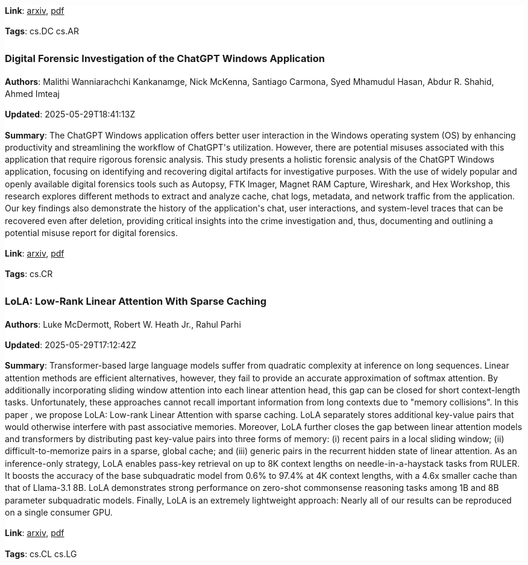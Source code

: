 **Link**: [arxiv](http://arxiv.org/abs/2505.23970v1),  [pdf](http://arxiv.org/pdf/2505.23970v1)

**Tags**: cs.DC cs.AR 



### Digital Forensic Investigation of the ChatGPT Windows Application
**Authors**: Malithi Wanniarachchi Kankanamge, Nick McKenna, Santiago Carmona, Syed Mhamudul Hasan, Abdur R. Shahid, Ahmed Imteaj

**Updated**: 2025-05-29T18:41:13Z

**Summary**: The ChatGPT Windows application offers better user interaction in the Windows operating system (OS) by enhancing productivity and streamlining the workflow of ChatGPT's utilization. However, there are potential misuses associated with this application that require rigorous forensic analysis. This study presents a holistic forensic analysis of the ChatGPT Windows application, focusing on identifying and recovering digital artifacts for investigative purposes. With the use of widely popular and openly available digital forensics tools such as Autopsy, FTK Imager, Magnet RAM Capture, Wireshark, and Hex Workshop, this research explores different methods to extract and analyze cache, chat logs, metadata, and network traffic from the application. Our key findings also demonstrate the history of the application's chat, user interactions, and system-level traces that can be recovered even after deletion, providing critical insights into the crime investigation and, thus, documenting and outlining a potential misuse report for digital forensics.

**Link**: [arxiv](http://arxiv.org/abs/2505.23938v1),  [pdf](http://arxiv.org/pdf/2505.23938v1)

**Tags**: cs.CR 



### LoLA: Low-Rank Linear Attention With Sparse Caching
**Authors**: Luke McDermott, Robert W. Heath Jr., Rahul Parhi

**Updated**: 2025-05-29T17:12:42Z

**Summary**: Transformer-based large language models suffer from quadratic complexity at inference on long sequences. Linear attention methods are efficient alternatives, however, they fail to provide an accurate approximation of softmax attention. By additionally incorporating sliding window attention into each linear attention head, this gap can be closed for short context-length tasks. Unfortunately, these approaches cannot recall important information from long contexts due to "memory collisions". In this paper , we propose LoLA: Low-rank Linear Attention with sparse caching. LoLA separately stores additional key-value pairs that would otherwise interfere with past associative memories. Moreover, LoLA further closes the gap between linear attention models and transformers by distributing past key-value pairs into three forms of memory: (i) recent pairs in a local sliding window; (ii) difficult-to-memorize pairs in a sparse, global cache; and (iii) generic pairs in the recurrent hidden state of linear attention. As an inference-only strategy, LoLA enables pass-key retrieval on up to 8K context lengths on needle-in-a-haystack tasks from RULER. It boosts the accuracy of the base subquadratic model from 0.6% to 97.4% at 4K context lengths, with a 4.6x smaller cache than that of Llama-3.1 8B. LoLA demonstrates strong performance on zero-shot commonsense reasoning tasks among 1B and 8B parameter subquadratic models. Finally, LoLA is an extremely lightweight approach: Nearly all of our results can be reproduced on a single consumer GPU.

**Link**: [arxiv](http://arxiv.org/abs/2505.23666v1),  [pdf](http://arxiv.org/pdf/2505.23666v1)

**Tags**: cs.CL cs.LG 
